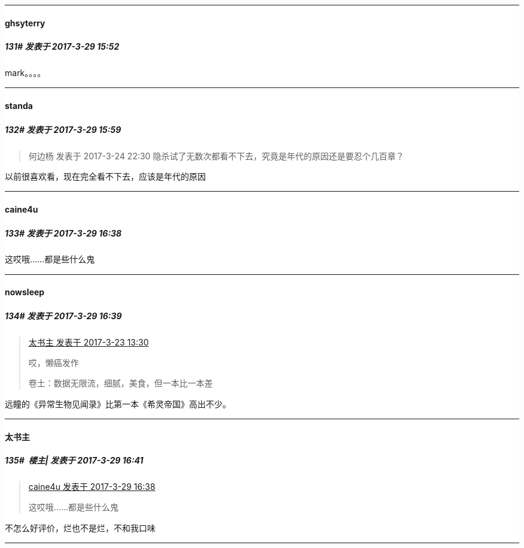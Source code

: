 -----

####  ghsyterry  
##### 131#       发表于 2017-3-29 15:52


mark。。。。


-----

####  standa  
##### 132#       发表于 2017-3-29 15:59


<blockquote>何边杨 发表于 2017-3-24 22:30
隐杀试了无数次都看不下去，究竟是年代的原因还是要忍个几百章？</blockquote>
以前很喜欢看，现在完全看不下去，应该是年代的原因


-----

####  caine4u  
##### 133#       发表于 2017-3-29 16:38


这哎哦……都是些什么鬼


-----

####  nowsleep  
##### 134#       发表于 2017-3-29 16:39


<blockquote><a href="httphttps://bbs.saraba1st.com/2b/forum.php?mod=redirect&amp;goto=findpost&amp;pid=35498473&amp;ptid=1486297" target="_blank">太书主 发表于 2017-3-23 13:30</a>

哎，懒癌发作


卷土：数据无限流，细腻，美食，但一本比一本差</blockquote>
远瞳的《异常生物见闻录》比第一本《希灵帝国》高出不少。


-----

####  太书主  
##### 135#         楼主| 发表于 2017-3-29 16:41


<blockquote><a href="httphttps://bbs.saraba1st.com/2b/forum.php?mod=redirect&amp;goto=findpost&amp;pid=35531920&amp;ptid=1486297" target="_blank">caine4u 发表于 2017-3-29 16:38</a>

这哎哦……都是些什么鬼</blockquote>
不怎么好评价，烂也不是烂，不和我口味


-----
